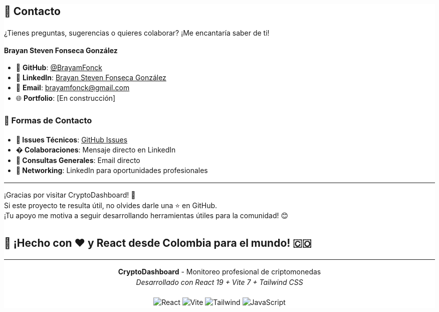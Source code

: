 ## 📧 Contacto

¿Tienes preguntas, sugerencias o quieres colaborar? ¡Me encantaría saber de ti!

**Brayan Steven Fonseca González**
- 🐙 **GitHub**: [@BrayamFonck](https://github.com/BrayamFonck)
- 💼 **LinkedIn**: [Brayan Steven Fonseca González](https://www.linkedin.com/in/brayan-steven-fonseca-gonzalez/)
- 📧 **Email**: [brayamfonck@gmail.com](mailto:brayamfonck@gmail.com)
- 🌐 **Portfolio**: [En construcción]

### 💬 Formas de Contacto
- **🐛 Issues Técnicos**: [GitHub Issues](https://github.com/BrayamFonck/Dashboard-react-vite-V2/issues)
- **� Colaboraciones**: Mensaje directo en LinkedIn
- **📧 Consultas Generales**: Email directo
- **🤝 Networking**: LinkedIn para oportunidades profesionales

---

¡Gracias por visitar CryptoDashboard! 🚀  
Si este proyecto te resulta útil, no olvides darle una ⭐ en GitHub.  
¡Tu apoyo me motiva a seguir desarrollando herramientas útiles para la comunidad! 😊

## 🌟 ¡Hecho con ❤️ y React desde Colombia para el mundo! 🇨🇴

---

<div align="center">
  <strong>CryptoDashboard</strong> - Monitoreo profesional de criptomonedas
  <br>
  <em>Desarrollado con React 19 + Vite 7 + Tailwind CSS</em>
  <br><br>
  <img src="https://img.shields.io/badge/React-19.1.0-61DAFB?style=for-the-badge&logo=react&logoColor=white" alt="React" />
  <img src="https://img.shields.io/badge/Vite-7.0.4-646CFF?style=for-the-badge&logo=vite&logoColor=white" alt="Vite" />
  <img src="https://img.shields.io/badge/Tailwind_CSS-4.1.11-38B2AC?style=for-the-badge&logo=tailwind-css&logoColor=white" alt="Tailwind" />
  <img src="https://img.shields.io/badge/JavaScript-ES2022-F7DF1E?style=for-the-badge&logo=javascript&logoColor=black" alt="JavaScript" />
</div>

